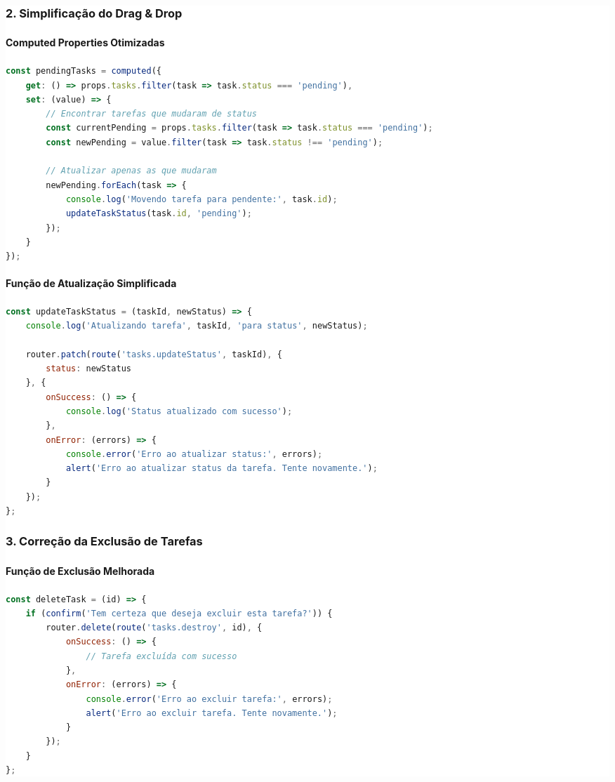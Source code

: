 ### 2. **Simplificação do Drag & Drop**

#### **Computed Properties Otimizadas**
```javascript
const pendingTasks = computed({
    get: () => props.tasks.filter(task => task.status === 'pending'),
    set: (value) => {
        // Encontrar tarefas que mudaram de status
        const currentPending = props.tasks.filter(task => task.status === 'pending');
        const newPending = value.filter(task => task.status !== 'pending');
        
        // Atualizar apenas as que mudaram
        newPending.forEach(task => {
            console.log('Movendo tarefa para pendente:', task.id);
            updateTaskStatus(task.id, 'pending');
        });
    }
});
```

#### **Função de Atualização Simplificada**
```javascript
const updateTaskStatus = (taskId, newStatus) => {
    console.log('Atualizando tarefa', taskId, 'para status', newStatus);
    
    router.patch(route('tasks.updateStatus', taskId), {
        status: newStatus
    }, {
        onSuccess: () => {
            console.log('Status atualizado com sucesso');
        },
        onError: (errors) => {
            console.error('Erro ao atualizar status:', errors);
            alert('Erro ao atualizar status da tarefa. Tente novamente.');
        }
    });
};
```

### 3. **Correção da Exclusão de Tarefas**

#### **Função de Exclusão Melhorada**
```javascript
const deleteTask = (id) => {
    if (confirm('Tem certeza que deseja excluir esta tarefa?')) {
        router.delete(route('tasks.destroy', id), {
            onSuccess: () => {
                // Tarefa excluída com sucesso
            },
            onError: (errors) => {
                console.error('Erro ao excluir tarefa:', errors);
                alert('Erro ao excluir tarefa. Tente novamente.');
            }
        });
    }
};
```
